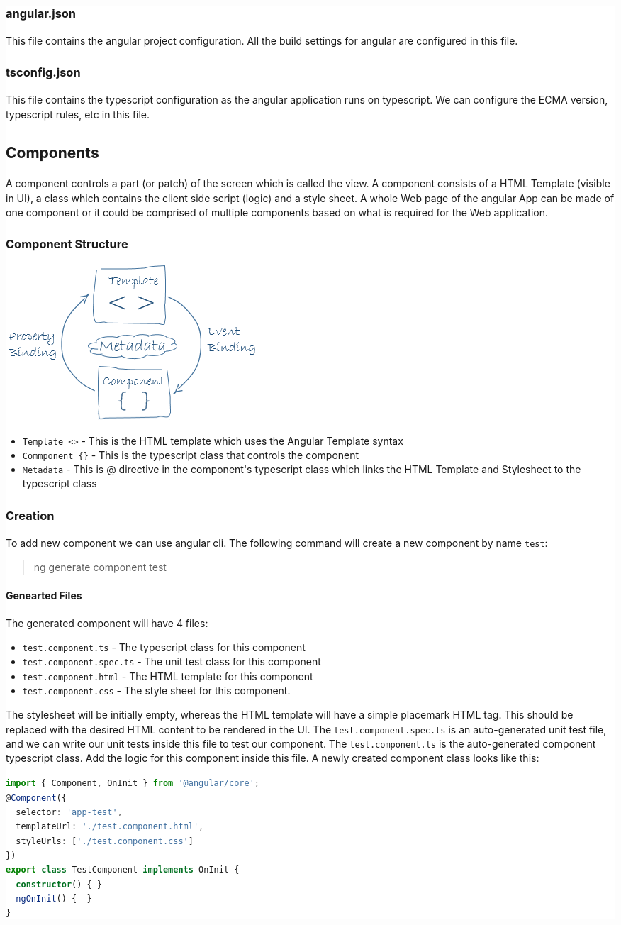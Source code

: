 ### angular.json
This file contains the angular project configuration. All the build settings for angular are configured in this file.

### tsconfig.json
This file contains the typescript configuration as the angular application runs on typescript. We can configure the ECMA version, typescript rules, etc in this file.


## Components
A component controls a part (or patch) of the screen which is called the view. A component consists of a HTML Template (visible in UI), a class which contains the client side script (logic) and a style sheet. A whole Web page of the angular App can be made of one component or it could be comprised of multiple components based on what is required for the Web application.
### Component Structure
![Component Structure](./images/component-databinding.png)
* `Template <>` - This is the HTML template which uses the Angular Template syntax
* `Commponent {}` - This is the typescript class that controls the component
* `Metadata` - This is @ directive in the component's typescript class which links the HTML Template and Stylesheet to the typescript class

### Creation
To add new component we can use angular cli. The following command will create a new component by name `test`:
>ng generate component test

#### Genearted Files
The generated component will have 4 files:
* `test.component.ts` - The typescript class for this component
* `test.component.spec.ts` - The unit test class for this component
* `test.component.html` - The HTML template for this component
* `test.component.css` - The style sheet for this component.

The stylesheet will be initially empty, whereas the HTML template will have a simple placemark HTML tag. This should be replaced with the desired HTML content to be rendered in the UI.
The `test.component.spec.ts` is an auto-generated unit test file, and we can write our unit tests inside this file to test our component.
The `test.component.ts` is the auto-generated component typescript class. Add the logic for this component inside this file. A newly created component class looks like this:
```typescript
import { Component, OnInit } from '@angular/core';
@Component({
  selector: 'app-test',
  templateUrl: './test.component.html',
  styleUrls: ['./test.component.css']
})
export class TestComponent implements OnInit {
  constructor() { }
  ngOnInit() {  }
}
```